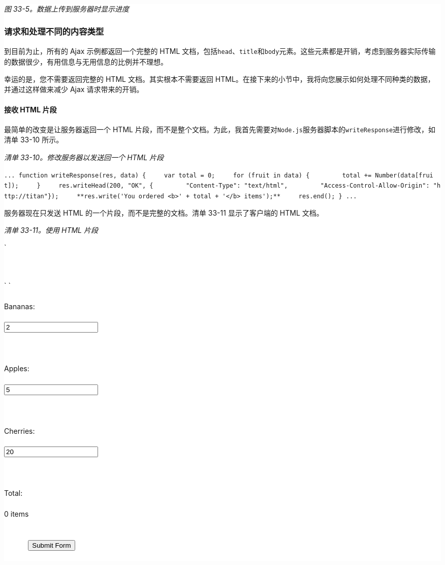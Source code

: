 *图 33-5。数据上传到服务器时显示进度*

### 请求和处理不同的内容类型

到目前为止，所有的 Ajax 示例都返回一个完整的 HTML 文档，包括`head`、`title`和`body`元素。这些元素都是开销，考虑到服务器实际传输的数据很少，有用信息与无用信息的比例并不理想。

幸运的是，您不需要返回完整的 HTML 文档。其实根本不需要返回 HTML。在接下来的小节中，我将向您展示如何处理不同种类的数据，并通过这样做来减少 Ajax 请求带来的开销。

#### 接收 HTML 片段

最简单的改变是让服务器返回一个 HTML 片段，而不是整个文档。为此，我首先需要对`Node.js`服务器脚本的`writeResponse`进行修改，如清单 33-10 所示。

*清单 33-10。修改服务器以发送回一个 HTML 片段*

`...
function writeResponse(res, data) {
    var total = 0;
    for (fruit in data) {
        total += Number(data[fruit]);
    }
    res.writeHead(200, "OK", {
        "Content-Type": "text/html",
        "Access-Control-Allow-Origin": "http://titan"});
    **res.write('You ordered <b>' + total + '</b> items');**
    res.end();
}
...`

服务器现在只发送 HTML 的一个片段，而不是完整的文档。清单 33-11 显示了客户端的 HTML 文档。

*清单 33-11。使用 HTML 片段*

`<!DOCTYPE HTML>
<html>
    <head>
        <title>Example</title>
        <style>
            .table {display:table;}
            .row {display:table-row;}
            .cell {display: table-cell; padding: 5px;}
            .label {text-align: right;}
        </style>
    </head>
    <body>
        <form id="fruitform" method="post" action="http://titan:8080/form">
            <div class="table">` `                <div class="row">
                    <div class="cell label">Bananas:</div>
                    <div class="cell"><input name="bananas" value="2"/></div>
                </div>
                <div class="row">
                    <div class="cell label">Apples:</div>
                    <div class="cell"><input name="apples" value="5"/></div>
                </div>
                <div class="row">
                    <div class="cell label">Cherries:</div>
                    <div class="cell"><input name="cherries" value="20"/></div>
                </div>
                <div class="row">
                    <div class="cell label">Total:</div>
                    <div id="results" class="cell">0 items</div>
                </div>
            </div>
            <button id="submit" type="submit">Submit Form</button>
        </form>
        <script>
             document.getElementById("submit").onclick = handleButtonPress;